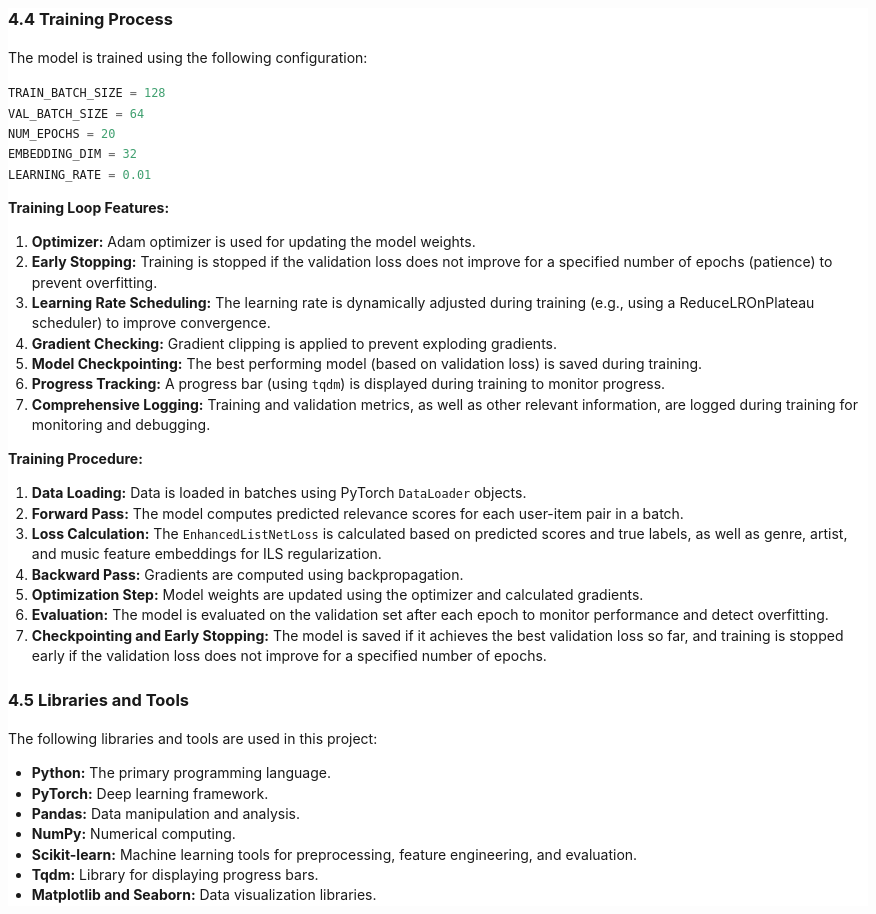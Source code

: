 
### 4.4 Training Process

The model is trained using the following configuration:

```python
TRAIN_BATCH_SIZE = 128
VAL_BATCH_SIZE = 64
NUM_EPOCHS = 20
EMBEDDING_DIM = 32
LEARNING_RATE = 0.01
```

**Training Loop Features:**

1. **Optimizer:**  Adam optimizer is used for updating the model weights.
2. **Early Stopping:**  Training is stopped if the validation loss does not improve for a specified number of epochs (patience) to prevent overfitting.
3. **Learning Rate Scheduling:**  The learning rate is dynamically adjusted during training (e.g., using a ReduceLROnPlateau scheduler) to improve convergence.
4. **Gradient Checking:**  Gradient clipping is applied to prevent exploding gradients.
5. **Model Checkpointing:**  The best performing model (based on validation loss) is saved during training.
6. **Progress Tracking:**  A progress bar (using `tqdm`) is displayed during training to monitor progress.
7. **Comprehensive Logging:**  Training and validation metrics, as well as other relevant information, are logged during training for monitoring and debugging.

**Training Procedure:**

1. **Data Loading:**  Data is loaded in batches using PyTorch `DataLoader` objects.
2. **Forward Pass:**  The model computes predicted relevance scores for each user-item pair in a batch.
3. **Loss Calculation:**  The `EnhancedListNetLoss` is calculated based on predicted scores and true labels, as well as genre, artist, and music feature embeddings for ILS regularization.
4. **Backward Pass:**  Gradients are computed using backpropagation.
5. **Optimization Step:**  Model weights are updated using the optimizer and calculated gradients.
6. **Evaluation:**  The model is evaluated on the validation set after each epoch to monitor performance and detect overfitting.
7. **Checkpointing and Early Stopping:**  The model is saved if it achieves the best validation loss so far, and training is stopped early if the validation loss does not improve for a specified number of epochs.

### 4.5 Libraries and Tools

The following libraries and tools are used in this project:

*   **Python:** The primary programming language.
*   **PyTorch:**  Deep learning framework.
*   **Pandas:**  Data manipulation and analysis.
*   **NumPy:**  Numerical computing.
*   **Scikit-learn:**  Machine learning tools for preprocessing, feature engineering, and evaluation.
*   **Tqdm:**  Library for displaying progress bars.
*   **Matplotlib and Seaborn:** Data visualization libraries.
